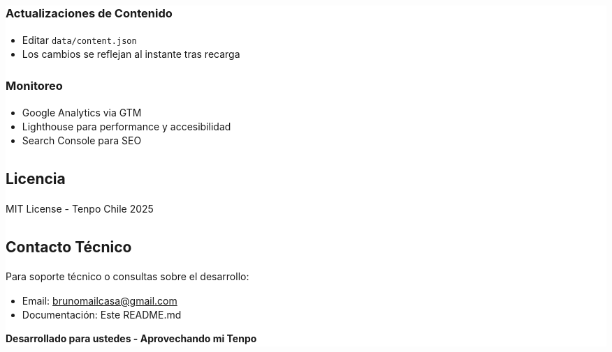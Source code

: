 ### Actualizaciones de Contenido

-   Editar `data/content.json`
-   Los cambios se reflejan al instante tras recarga

### Monitoreo

-   Google Analytics via GTM
-   Lighthouse para performance y accesibilidad
-   Search Console para SEO

## Licencia

MIT License - Tenpo Chile 2025

## Contacto Técnico

Para soporte técnico o consultas sobre el desarrollo:

-   Email: brunomailcasa@gmail.com
-   Documentación: Este README.md

**Desarrollado para ustedes - Aprovechando mi Tenpo**
